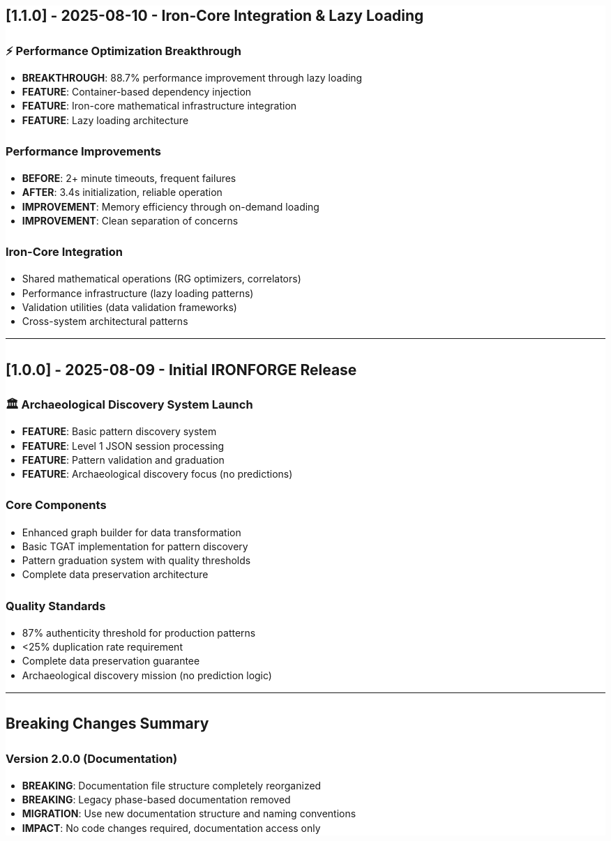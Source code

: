 ## [1.1.0] - 2025-08-10 - Iron-Core Integration & Lazy Loading
### ⚡ Performance Optimization Breakthrough
- **BREAKTHROUGH**: 88.7% performance improvement through lazy loading
- **FEATURE**: Container-based dependency injection
- **FEATURE**: Iron-core mathematical infrastructure integration
- **FEATURE**: Lazy loading architecture

### Performance Improvements
- **BEFORE**: 2+ minute timeouts, frequent failures
- **AFTER**: 3.4s initialization, reliable operation
- **IMPROVEMENT**: Memory efficiency through on-demand loading
- **IMPROVEMENT**: Clean separation of concerns

### Iron-Core Integration
- Shared mathematical operations (RG optimizers, correlators)
- Performance infrastructure (lazy loading patterns)
- Validation utilities (data validation frameworks)
- Cross-system architectural patterns

---

## [1.0.0] - 2025-08-09 - Initial IRONFORGE Release
### 🏛️ Archaeological Discovery System Launch
- **FEATURE**: Basic pattern discovery system
- **FEATURE**: Level 1 JSON session processing
- **FEATURE**: Pattern validation and graduation
- **FEATURE**: Archaeological discovery focus (no predictions)

### Core Components
- Enhanced graph builder for data transformation
- Basic TGAT implementation for pattern discovery
- Pattern graduation system with quality thresholds
- Complete data preservation architecture

### Quality Standards
- 87% authenticity threshold for production patterns
- <25% duplication rate requirement
- Complete data preservation guarantee
- Archaeological discovery mission (no prediction logic)

---

## Breaking Changes Summary

### Version 2.0.0 (Documentation)
- **BREAKING**: Documentation file structure completely reorganized
- **BREAKING**: Legacy phase-based documentation removed
- **MIGRATION**: Use new documentation structure and naming conventions
- **IMPACT**: No code changes required, documentation access only
